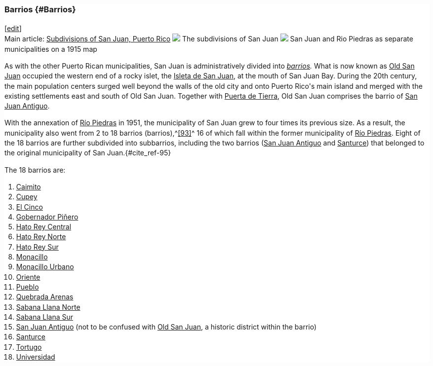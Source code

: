 ### Barrios {#Barrios}

\[[edit](/w/index.php?title=San_Juan,_Puerto_Rico&action=edit&section=20 "Edit section: Barrios")\]  
Main article: [Subdivisions of San Juan, Puerto Rico](/wiki/Subdivisions_of_San_Juan,_Puerto_Rico "Subdivisions of San Juan, Puerto Rico")
[![](//upload.wikimedia.org/wikipedia/commons/thumb/9/92/Map_of_San_Juan_Districts.jpg/220px-Map_of_San_Juan_Districts.jpg)](/wiki/File:Map_of_San_Juan_Districts.jpg) The subdivisions of San Juan [![](//upload.wikimedia.org/wikipedia/commons/thumb/4/4e/San_Juan_and_Rio_Piedras_municipalities_%28cropped%29.jpg/220px-San_Juan_and_Rio_Piedras_municipalities_%28cropped%29.jpg)](/wiki/File:San_Juan_and_Rio_Piedras_municipalities_(cropped).jpg) San Juan and Rio Piedras as separate municipalities on a 1915 map

As with the other Puerto Rican municipalities, San Juan is administratively divided into *[barrios](/wiki/Barrios_of_Puerto_Rico "Barrios of Puerto Rico").* What is now known as [Old San Juan](/wiki/Old_San_Juan "Old San Juan") occupied the western end of a rocky islet, the [Isleta de San Juan](/wiki/Isleta_de_San_Juan "Isleta de San Juan"), at the mouth of San Juan Bay. During the 20th century, the main population centers surged well beyond the walls of the old city and onto Puerto Rico's main island and merged with the existing settlements east and south of Old San Juan. Together with [Puerta de Tierra](/wiki/Puerta_de_Tierra,_San_Juan "Puerta de Tierra, San Juan"), Old San Juan comprises the barrio of [San Juan Antiguo](/wiki/San_Juan_Antiguo "San Juan Antiguo").

With the annexation of [Río Piedras](/wiki/R%C3%ADo_Piedras,_Puerto_Rico "Río Piedras, Puerto Rico") in 1951, the municipality of San Juan grew to four times its previous size. As a result, the municipality also went from 2 to 18 barrios (barrios),^[\[93\]](#cite_note-95)^ 16 of which fall within the former municipality of [Río Piedras](/wiki/R%C3%ADo_Piedras "Río Piedras"). Eight of the 18 barrios are further subdivided into subbarrios, including the two barrios ([San Juan Antiguo](/wiki/San_Juan_Antiguo "San Juan Antiguo") and [Santurce](/wiki/Santurce,_San_Juan,_Puerto_Rico "Santurce, San Juan, Puerto Rico")) that belonged to the original municipality of San Juan.{#cite_ref-95}

The 18 barrios are:  
1. [Caimito](/wiki/Caimito,_San_Juan,_Puerto_Rico "Caimito, San Juan, Puerto Rico")
2. [Cupey](/wiki/Cupey,_San_Juan,_Puerto_Rico "Cupey, San Juan, Puerto Rico")
3. [El Cinco](/wiki/El_Cinco,_San_Juan,_Puerto_Rico "El Cinco, San Juan, Puerto Rico")
4. [Gobernador Piñero](/wiki/Gobernador_Pi%C3%B1ero,_San_Juan,_Puerto_Rico "Gobernador Piñero, San Juan, Puerto Rico")
5. [Hato Rey Central](/wiki/Hato_Rey_Central,_San_Juan,_Puerto_Rico "Hato Rey Central, San Juan, Puerto Rico")
6. [Hato Rey Norte](/wiki/Hato_Rey_Norte,_San_Juan "Hato Rey Norte, San Juan")
7. [Hato Rey Sur](/wiki/Hato_Rey_Sur,_San_Juan,_Puerto_Rico "Hato Rey Sur, San Juan, Puerto Rico")
8. [Monacillo](/wiki/Monacillo,_San_Juan,_Puerto_Rico "Monacillo, San Juan, Puerto Rico")
9. [Monacillo Urbano](/wiki/Monacillo_Urbano,_San_Juan,_Puerto_Rico "Monacillo Urbano, San Juan, Puerto Rico")
10. [Oriente](/wiki/Oriente,_San_Juan,_Puerto_Rico "Oriente, San Juan, Puerto Rico")
11. [Pueblo](/wiki/Pueblo,_San_Juan,_Puerto_Rico "Pueblo, San Juan, Puerto Rico")
12. [Quebrada Arenas](/wiki/Quebrada_Arenas,_San_Juan,_Puerto_Rico "Quebrada Arenas, San Juan, Puerto Rico")
13. [Sabana Llana Norte](/wiki/Sabana_Llana_Norte,_San_Juan,_Puerto_Rico "Sabana Llana Norte, San Juan, Puerto Rico")
14. [Sabana Llana Sur](/wiki/Sabana_Llana_Sur,_San_Juan,_Puerto_Rico "Sabana Llana Sur, San Juan, Puerto Rico")
15. [San Juan Antiguo](/wiki/San_Juan_Antiguo "San Juan Antiguo") (not to be confused with [Old San Juan](/wiki/Old_San_Juan,_Puerto_Rico "Old San Juan, Puerto Rico"), a historic district within the barrio)
16. [Santurce](/wiki/Santurce,_San_Juan,_Puerto_Rico "Santurce, San Juan, Puerto Rico")
17. [Tortugo](/wiki/Tortugo,_San_Juan,_Puerto_Rico "Tortugo, San Juan, Puerto Rico")
18. [Universidad](/wiki/Universidad,_San_Juan,_Puerto_Rico "Universidad, San Juan, Puerto Rico")  
